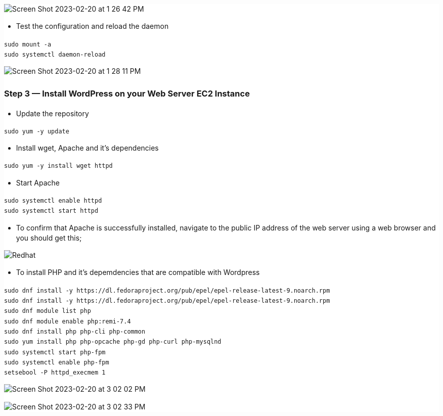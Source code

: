 ![Screen Shot 2023-02-20 at 1 26 42 PM](https://user-images.githubusercontent.com/117458922/222177583-d425b0d0-92c3-4162-b6a7-9caf96c5f511.png)


* Test the configuration and reload the daemon

```
sudo mount -a
sudo systemctl daemon-reload
```

![Screen Shot 2023-02-20 at 1 28 11 PM](https://user-images.githubusercontent.com/117458922/222178127-00b4d2d6-f610-40a4-ba87-51bb8a3324b1.png)


### Step 3 — Install WordPress on your Web Server EC2 Instance

* Update the repository

```
sudo yum -y update
```

* Install wget, Apache and it’s dependencies

```
sudo yum -y install wget httpd
```

* Start Apache

```
sudo systemctl enable httpd
sudo systemctl start httpd
```

* To confirm that Apache is successfully installed, navigate to the public IP address of the web server using a web browser and you should get this;

![Redhat](https://user-images.githubusercontent.com/117458922/222354236-9abc28e6-5324-42df-9a17-4fb5b67c20d3.png)

* To install PHP and it’s depemdencies that are compatible with Wordpress

```
sudo dnf install -y https://dl.fedoraproject.org/pub/epel/epel-release-latest-9.noarch.rpm
sudo dnf install -y https://dl.fedoraproject.org/pub/epel/epel-release-latest-9.noarch.rpm
sudo dnf module list php
sudo dnf module enable php:remi-7.4
sudo dnf install php php-cli php-common
sudo yum install php php-opcache php-gd php-curl php-mysqlnd
sudo systemctl start php-fpm
sudo systemctl enable php-fpm
setsebool -P httpd_execmem 1
```

![Screen Shot 2023-02-20 at 3 02 02 PM](https://user-images.githubusercontent.com/117458922/222188720-43eda876-ca21-4aab-b7e1-1db098d74199.png)

![Screen Shot 2023-02-20 at 3 02 33 PM](https://user-images.githubusercontent.com/117458922/222188918-571f10b5-e9f8-4536-aa86-f7849908677e.png)
